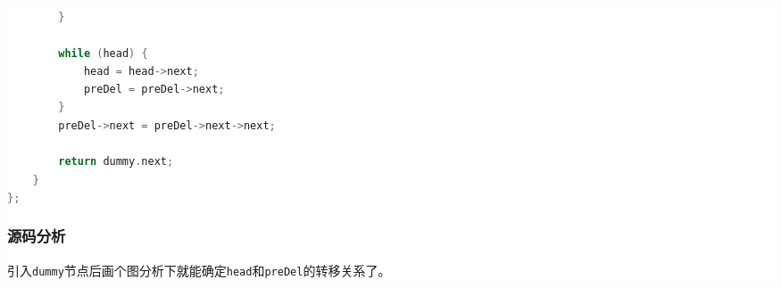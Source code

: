 ```c++
        }

        while (head) {
            head = head->next;
            preDel = preDel->next;
        }
        preDel->next = preDel->next->next;

        return dummy.next;
    }
};
```

### 源码分析

引入`dummy`节点后画个图分析下就能确定`head`和`preDel`的转移关系了。
